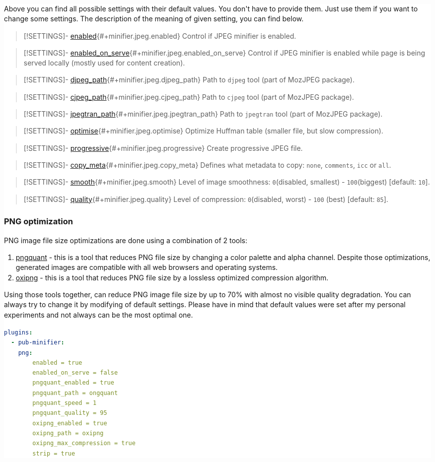 Above you can find all possible settings with their default values. You don't have to provide them. Just use them if you want to change some settings. The description of the meaning of given setting, you can find below.

> [!SETTINGS]- [enabled](#+minifier.jpeg.enabled){#+minifier.jpeg.enabled}
> Control if JPEG minifier is enabled.

> [!SETTINGS]- [enabled_on_serve](#+minifier.jpeg.enabled_on_serve){#+minifier.jpeg.enabled_on_serve}
> Control if JPEG minifier is enabled while page is being served locally (mostly used for content creation).

> [!SETTINGS]- [djpeg_path](#+minifier.jpeg.djpeg_path){#+minifier.jpeg.djpeg_path}
> Path to `djpeg` tool (part of MozJPEG package).

> [!SETTINGS]- [cjpeg_path](#+minifier.jpeg.cjpeg_path){#+minifier.jpeg.cjpeg_path}
> Path to `cjpeg` tool (part of MozJPEG package).

> [!SETTINGS]- [jpegtran_path](#+minifier.jpeg.jpegtran_path){#+minifier.jpeg.jpegtran_path}
> Path to `jpegtran` tool (part of MozJPEG package).

> [!SETTINGS]- [optimise](#+minifier.jpeg.optimise){#+minifier.jpeg.optimise}
> Optimize Huffman table (smaller file, but slow compression).

> [!SETTINGS]- [progressive](#+minifier.jpeg.progressive){#+minifier.jpeg.progressive}
> Create progressive JPEG file.

> [!SETTINGS]- [copy_meta](#+minifier.jpeg.copy_meta){#+minifier.jpeg.copy_meta}
> Defines what metadata to copy: `none`, `comments`, `icc` or `all`.

> [!SETTINGS]- [smooth](#+minifier.jpeg.smooth){#+minifier.jpeg.smooth}
> Level of image smoothness: `0`(disabled, smallest) - `100`(biggest) [default: `10`].

> [!SETTINGS]- [quality](#+minifier.jpeg.quality){#+minifier.jpeg.quality}
> Level of compression: `0`(disabled, worst) - `100` (best) [default: `85`].

### PNG optimization

PNG image file size optimizations are done using a combination of 2 tools:

1. [pngquant](https://pngquant.org) - this is a tool that reduces PNG file size by changing a color palette and alpha channel. Despite those optimizations, generated images are compatible with all web browsers and operating systems.
2. [oxipng](https://github.com/shssoichiro/oxipng) - this is a tool that reduces PNG file size by a lossless optimized compression algorithm.

Using those tools together, can reduce PNG image file size by up to 70% with almost no visible quality degradation. You can always try to change it by modifying of default settings. Please have in mind that default values were set after my personal experiments and not always can be the most optimal one.

``` yaml hl_lines="3-13"
plugins:
  - pub-minifier:
	png:
		enabled = true
		enabled_on_serve = false
		pngquant_enabled = true
		pngquant_path = ongquant
		pngquant_speed = 1
		pngquant_quality = 95
		oxipng_enabled = true
		oxipng_path = oxipng
		oxipng_max_compression = true
		strip = true
```
